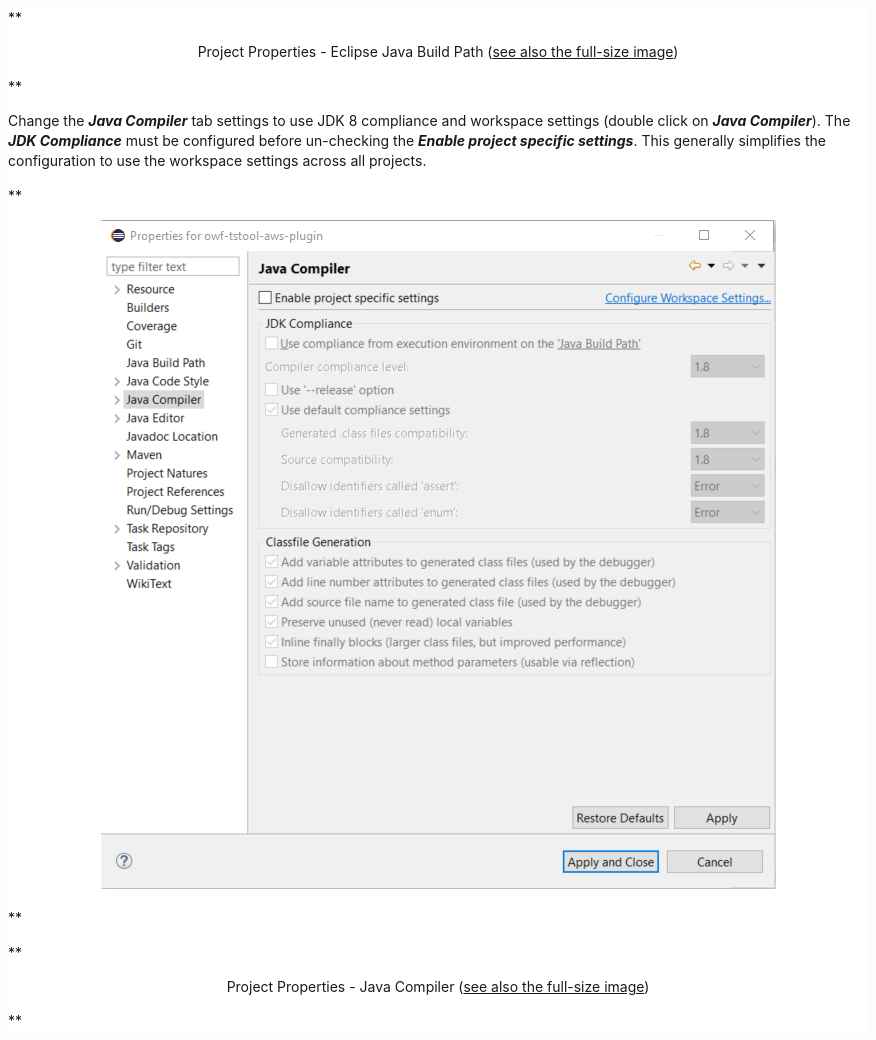 **<p style="text-align: center;">
Project Properties - Eclipse Java Build Path (<a href="../images/new-project-6-eclipse-properties.png">see also the full-size image</a>)
</p>**

Change the ***Java Compiler*** tab settings to use JDK 8 compliance and workspace settings (double click on ***Java Compiler***).
The ***JDK Compliance*** must be configured before un-checking the ***Enable project specific settings***.
This generally simplifies the configuration to use the workspace settings across all projects.

**<p style="text-align: center;">
![new-project-7-eclipse-properties-compiler](images/new-project-7-eclipse-properties-compiler.png)
</p>**

**<p style="text-align: center;">
Project Properties - Java Compiler (<a href="../images/new-project-7-eclipse-properties-compiler.png">see also the full-size image</a>)
</p>**
